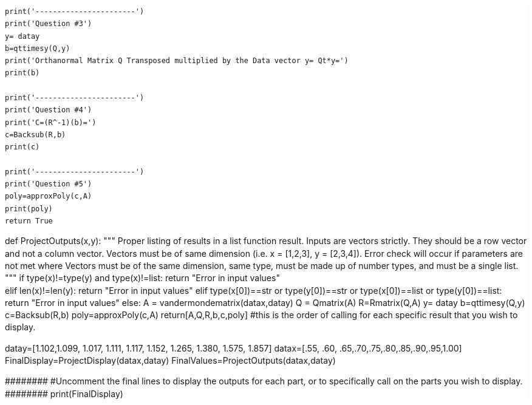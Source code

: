     print('-----------------------')
    print('Question #3')
    y= datay
    b=qttimesy(Q,y)
    print('Orthanormal Matrix Q Transposed multiplied by the Data vector y= Qt*y=')
    print(b)

    print('-----------------------')
    print('Question #4')
    print('C=(R^-1)(b)=')
    c=Backsub(R,b)
    print(c)

    print('-----------------------')
    print('Question #5')
    poly=approxPoly(c,A)
    print(poly)
    return True

def ProjectOutputs(x,y):
  """
  Proper listing of results in a list function result. 
  Inputs are vectors strictly. They should be a row vector and not a column vector. Vectors must be of same dimension (i.e. x = [1,2,3], y = [2,3,4]).
  Error check will occur if parameters are not met where Vectors must be of the same dimension, same type, must be made up of number types, and must be a single list.
  """
  if type(x)!=type(y) and type(x)!=list:
    return "Error in input values"  
  elif len(x)!=len(y):
    return "Error in input values" 
  elif type(x[0])==str or type(y[0])==str or type(x[0])==list or type(y[0])==list:
    return "Error in input values"
  else:
    A = vandermondematrix(datax,datay)
    Q = Qmatrix(A)
    R=Rmatrix(Q,A) 
    y= datay
    b=qttimesy(Q,y)
    c=Backsub(R,b)
    poly=approxPoly(c,A)
    return[A,Q,R,b,c,poly] #this is the order of calling for each specific result that you wish to display.

datay=[1.102,1.099, 1.017, 1.111, 1.117, 1.152, 1.265, 1.380, 1.575, 1.857]
datax=[.55, .60, .65,.70,.75,.80,.85,.90,.95,1.00]
FinalDisplay=ProjectDisplay(datax,datay)
FinalValues=ProjectOutputs(datax,datay)

########
#Uncomment the final lines to display the outputs for each part, or to specifically call on the parts you wish to display.
########
print(FinalDisplay)
